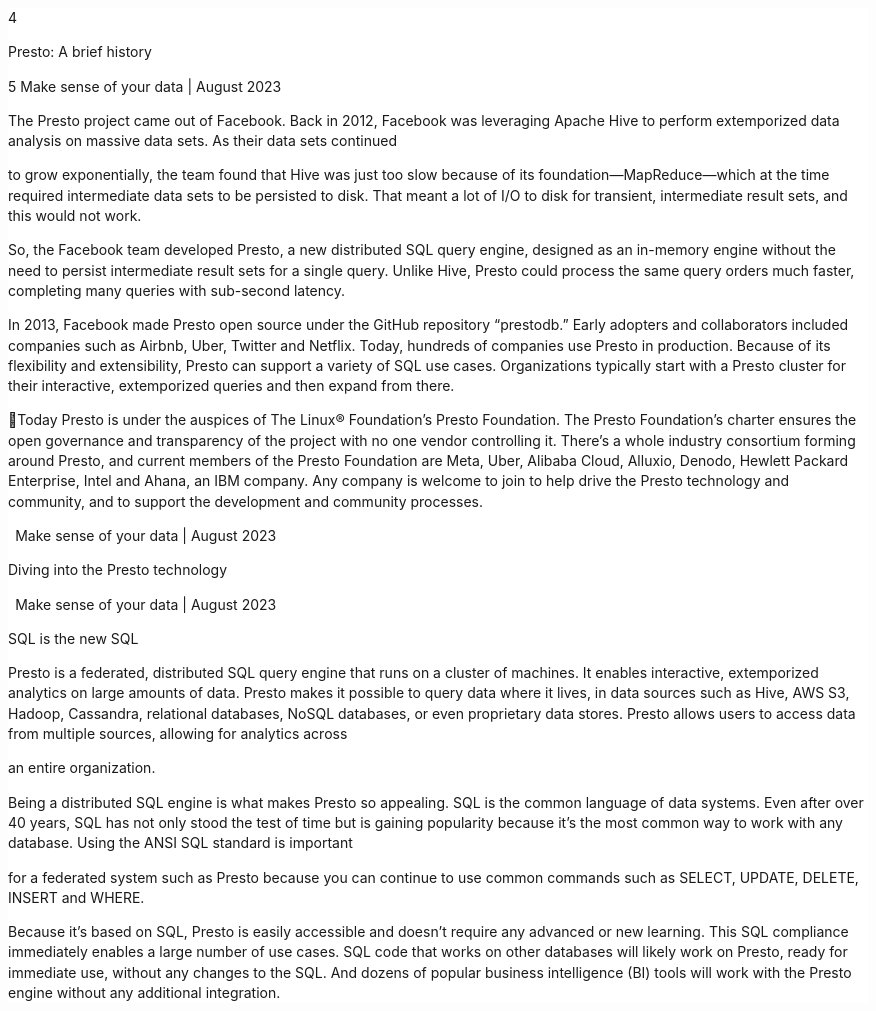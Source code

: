 4

Presto: A brief history

5 Make sense of your data  |  August 2023

The Presto project came out of Facebook. Back in 2012, Facebook was leveraging Apache Hive to perform extemporized data analysis on massive data sets. As their data sets continued 

to grow exponentially, the team found that Hive was just too slow because of its foundation—MapReduce—which at the time required intermediate data sets to be persisted to disk. That meant a lot of I/O to disk for transient, intermediate result sets, and this would not work.

So, the Facebook team developed Presto, a new distributed  SQL query engine, designed as an in-memory engine without  the need to persist intermediate result sets for a single query. Unlike Hive, Presto could process the same query orders much faster, completing many queries with sub-second latency.

In 2013, Facebook made Presto open source under the GitHub repository “prestodb.” Early adopters and collaborators included companies such as Airbnb, Uber, Twitter and Netflix. Today, hundreds of companies use Presto in production. Because of its flexibility and extensibility, Presto can support a variety of SQL use cases. Organizations typically start with a Presto cluster for their interactive, extemporized queries and then expand from there.

Today Presto is under the auspices of The Linux® Foundation’s Presto Foundation. The Presto Foundation’s charter ensures  the open governance and transparency of the project with no  one vendor controlling it. There’s a whole industry consortium forming around Presto, and current members of the Presto Foundation are Meta, Uber, Alibaba Cloud, Alluxio, Denodo, Hewlett Packard Enterprise, Intel and Ahana, an IBM company. Any company is welcome to join to help drive the Presto technology and community, and to support the development  and community processes.

` `Make sense of your data  |  August 2023

Diving into the  Presto technology

` `Make sense of your data  |  August 2023

SQL is the new SQL

Presto is a federated, distributed SQL query engine that runs on a cluster of machines. It enables interactive, extemporized analytics on large amounts of data. Presto makes it possible to query data where it lives, in data sources such as Hive, AWS S3, Hadoop, Cassandra, relational databases, NoSQL databases, or even proprietary data stores. Presto allows users to access data from multiple sources, allowing for analytics across 

an entire organization.

Being a distributed SQL engine is what makes Presto so appealing. SQL is the common language of data systems. Even after over 40 years, SQL has not only stood the test of time but  is gaining popularity because it’s the most common way to work with any database. Using the ANSI SQL standard is important 

for a federated system such as Presto because you can continue to use common commands such as SELECT, UPDATE, DELETE, INSERT and WHERE.

Because it’s based on SQL, Presto is easily accessible and doesn’t require any advanced or new learning. This SQL compliance immediately enables a large number of use cases. SQL code that works on other databases will likely work on Presto, ready for immediate use, without any changes to the SQL. And dozens of popular business intelligence (BI) tools will work with the Presto engine without any additional integration.
